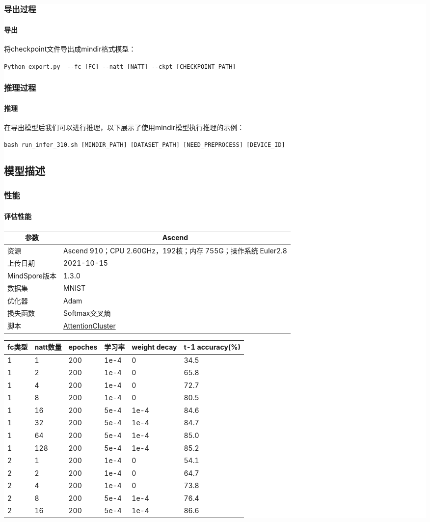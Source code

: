 ### 导出过程

#### 导出

将checkpoint文件导出成mindir格式模型：

```shell
Python export.py  --fc [FC] --natt [NATT] --ckpt [CHECKPOINT_PATH]
```

### 推理过程

#### 推理

在导出模型后我们可以进行推理，以下展示了使用mindir模型执行推理的示例：

```shell
bash run_infer_310.sh [MINDIR_PATH] [DATASET_PATH] [NEED_PREPROCESS] [DEVICE_ID]
```

## 模型描述

### 性能

#### 评估性能

| 参数                 | Ascend                                                            |
| -------------------------- | -------------------------------------------------------------- |
| 资源                   | Ascend 910；CPU 2.60GHz，192核；内存 755G；操作系统 Euler2.8                                            |
| 上传日期              | 2021-10-15                                    |
| MindSpore版本          | 1.3.0                                                     |
| 数据集                    | MNIST                                                 |
| 优化器                 | Adam                                                           |
| 损失函数              | Softmax交叉熵                                          |
| 脚本                    | [AttentionCluster](https://gitee.com/mindspore/models/tree/r1.8/research/cv/AttentionCluster) |

|  fc类型 | natt数量 |  epoches | 学习率  | weight decay | t-1 accuracy(%) |
|-------|--------|----------|------|--------------|-----------------|
| 1     | 1      | 200      | 1e-4 | 0            | 34.5            |
| 1     | 2      | 200      | 1e-4 | 0            | 65.8            |
| 1     | 4      | 200      | 1e-4 | 0            | 72.7            |
| 1     | 8      | 200      | 1e-4 | 0            | 80.5            |
| 1     | 16     | 200      | 5e-4 | 1e-4            | 84.6            |
| 1     | 32     | 200      | 5e-4 | 1e-4           | 84.7            |
| 1     | 64     | 200      | 5e-4 | 1e-4            | 85.0            |
| 1     | 128    | 200      | 5e-4 | 1e-4            | 85.2            |
| 2     | 1      | 200      | 1e-4 | 0            | 54.1            |
| 2     | 2      | 200      | 1e-4 | 0            | 64.7            |
| 2     | 4      | 200      | 1e-4 | 0            | 73.8            |
| 2     | 8      | 200      | 5e-4 | 1e-4            | 76.4            |
| 2     | 16     | 200      | 5e-4 | 1e-4            | 86.6            |